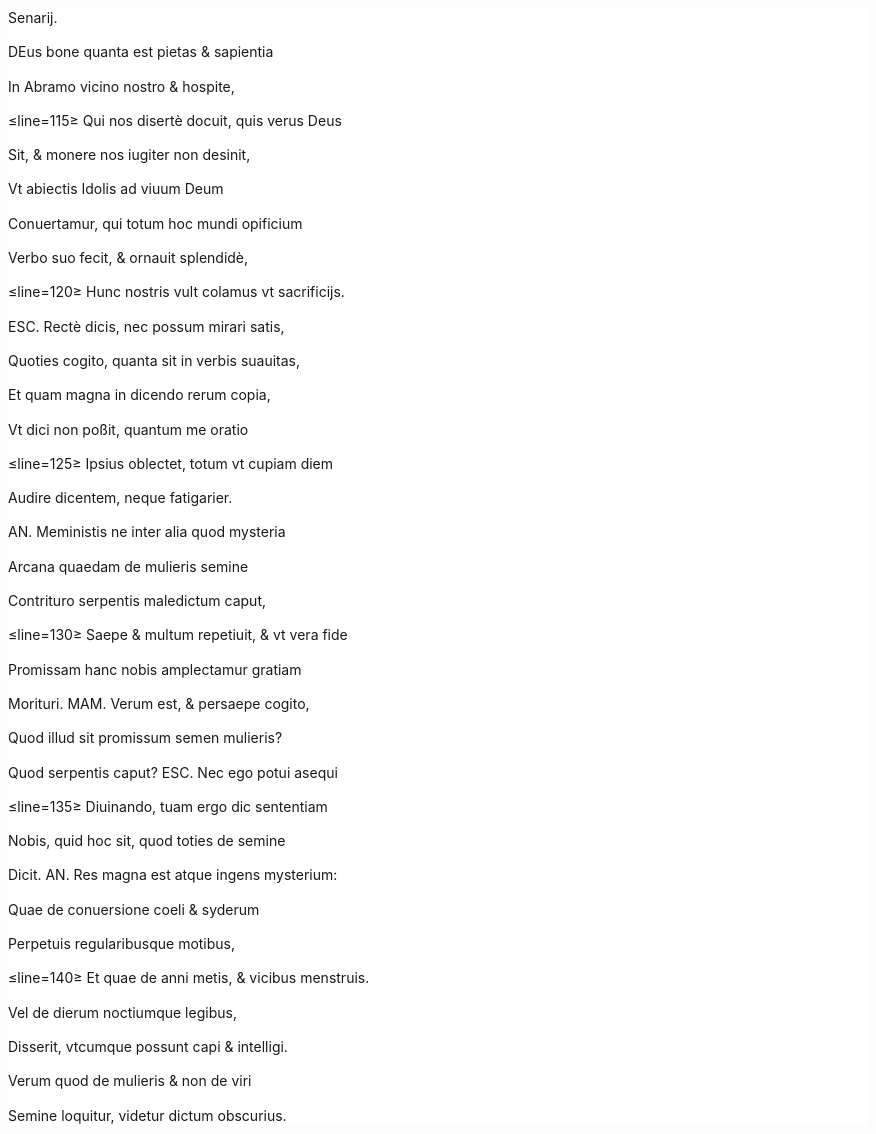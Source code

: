 Senarij.

DEus bone quanta est pietas & sapientia

In Abramo vicino nostro & hospite,

≤line=115≥ Qui nos disertè docuit, quis verus Deus

Sit, & monere nos iugiter non desinit,

Vt abiectis Idolis ad viuum Deum

Conuertamur, qui totum hoc mundi opificium

Verbo suo fecit, & ornauit splendidè,

≤line=120≥ Hunc nostris vult colamus vt sacrificijs.

ESC. Rectè dicis, nec possum mirari satis,

Quoties cogito, quanta sit in verbis suauitas,

Et quam magna in dicendo rerum copia,

Vt dici non poßit, quantum me oratio

≤line=125≥ Ipsius oblectet, totum vt cupiam diem

Audire dicentem, neque fatigarier.

AN. Meministis ne inter alia quod mysteria

Arcana quaedam de mulieris semine

Contrituro serpentis maledictum caput,

≤line=130≥ Saepe & multum repetiuit, & vt vera fide

Promissam hanc nobis amplectamur gratiam

Morituri. MAM. Verum est, & persaepe cogito,

Quod illud sit promissum semen mulieris?

Quod serpentis caput? ESC. Nec ego potui asequi

≤line=135≥ Diuinando, tuam ergo dic sententiam

Nobis, quid hoc sit, quod toties de semine

Dicit. AN. Res magna est atque ingens mysterium:

Quae de conuersione coeli & syderum

Perpetuis regularibusque motibus,

≤line=140≥ Et quae de anni metis, & vicibus menstruis.

Vel de dierum noctiumque legibus,

Disserit, vtcumque possunt capi & intelligi.

Verum quod de mulieris & non de viri

Semine loquitur, videtur dictum obscurius.
